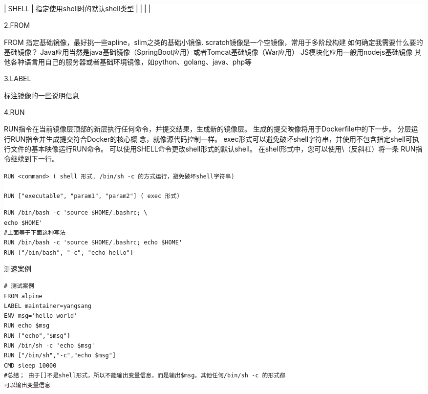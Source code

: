|    SHELL    |                指定使用shell时的默认shell类型                |
|             |                                                              |

2.FROM

FROM 指定基础镜像，最好挑一些apline，slim之类的基础小镜像.
scratch镜像是一个空镜像，常用于多阶段构建
如何确定我需要什么要的基础镜像？
Java应用当然是java基础镜像（SpringBoot应用）或者Tomcat基础镜像（War应用）
JS模块化应用一般用nodejs基础镜像
其他各种语言用自己的服务器或者基础环境镜像，如python、golang、java、php等

3.LABEL

标注镜像的一些说明信息

4.RUN

RUN指令在当前镜像层顶部的新层执行任何命令，并提交结果，生成新的镜像层。
生成的提交映像将用于Dockerfile中的下一步。 分层运行RUN指令并生成提交符合Docker的核心概
念，就像源代码控制一样。
exec形式可以避免破坏shell字符串，并使用不包含指定shell可执行文件的基本映像运行RUN命令。
可以使用SHELL命令更改shell形式的默认shell。 在shell形式中，您可以使用\（反斜杠）将一条
RUN指令继续到下一行。

```
RUN <command> ( shell 形式, /bin/sh -c 的方式运行，避免破坏shell字符串)

RUN ["executable", "param1", "param2"] ( exec 形式)
```



```
RUN /bin/bash -c 'source $HOME/.bashrc; \
echo $HOME'
#上面等于下面这种写法
RUN /bin/bash -c 'source $HOME/.bashrc; echo $HOME'
RUN ["/bin/bash", "-c", "echo hello"]
```

测速案例

```
# 测试案例
FROM alpine
LABEL maintainer=yangsang
ENV msg='hello world'
RUN echo $msg
RUN ["echo","$msg"]
RUN /bin/sh -c 'echo $msg'
RUN ["/bin/sh","-c","echo $msg"]
CMD sleep 10000
#总结； 由于[]不是shell形式，所以不能输出变量信息，而是输出$msg。其他任何/bin/sh -c 的形式都
可以输出变量信息
```
